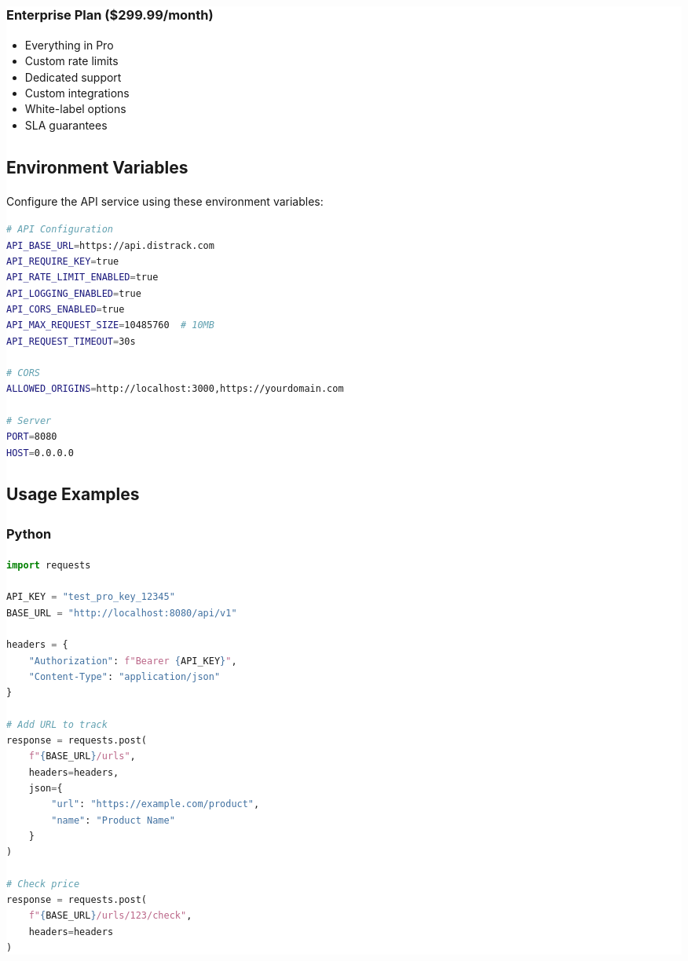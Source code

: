 ### Enterprise Plan ($299.99/month)
- Everything in Pro
- Custom rate limits
- Dedicated support
- Custom integrations
- White-label options
- SLA guarantees

## Environment Variables

Configure the API service using these environment variables:

```bash
# API Configuration
API_BASE_URL=https://api.distrack.com
API_REQUIRE_KEY=true
API_RATE_LIMIT_ENABLED=true
API_LOGGING_ENABLED=true
API_CORS_ENABLED=true
API_MAX_REQUEST_SIZE=10485760  # 10MB
API_REQUEST_TIMEOUT=30s

# CORS
ALLOWED_ORIGINS=http://localhost:3000,https://yourdomain.com

# Server
PORT=8080
HOST=0.0.0.0
```

## Usage Examples

### Python

```python
import requests

API_KEY = "test_pro_key_12345"
BASE_URL = "http://localhost:8080/api/v1"

headers = {
    "Authorization": f"Bearer {API_KEY}",
    "Content-Type": "application/json"
}

# Add URL to track
response = requests.post(
    f"{BASE_URL}/urls",
    headers=headers,
    json={
        "url": "https://example.com/product",
        "name": "Product Name"
    }
)

# Check price
response = requests.post(
    f"{BASE_URL}/urls/123/check",
    headers=headers
)
```
